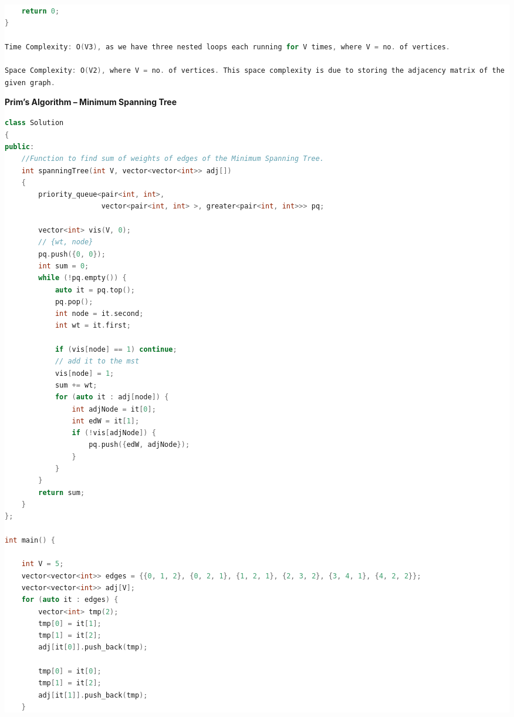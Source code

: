 ```cpp
	return 0;
}

Time Complexity: O(V3), as we have three nested loops each running for V times, where V = no. of vertices.

Space Complexity: O(V2), where V = no. of vertices. This space complexity is due to storing the adjacency matrix of the given graph.
```

**Prim’s Algorithm – Minimum Spanning Tree**

```cpp
class Solution
{
public:
	//Function to find sum of weights of edges of the Minimum Spanning Tree.
	int spanningTree(int V, vector<vector<int>> adj[])
	{
		priority_queue<pair<int, int>,
		               vector<pair<int, int> >, greater<pair<int, int>>> pq;

		vector<int> vis(V, 0);
		// {wt, node}
		pq.push({0, 0});
		int sum = 0;
		while (!pq.empty()) {
			auto it = pq.top();
			pq.pop();
			int node = it.second;
			int wt = it.first;

			if (vis[node] == 1) continue;
			// add it to the mst
			vis[node] = 1;
			sum += wt;
			for (auto it : adj[node]) {
				int adjNode = it[0];
				int edW = it[1];
				if (!vis[adjNode]) {
					pq.push({edW, adjNode});
				}
			}
		}
		return sum;
	}
};

int main() {

	int V = 5;
	vector<vector<int>> edges = {{0, 1, 2}, {0, 2, 1}, {1, 2, 1}, {2, 3, 2}, {3, 4, 1}, {4, 2, 2}};
	vector<vector<int>> adj[V];
	for (auto it : edges) {
		vector<int> tmp(2);
		tmp[0] = it[1];
		tmp[1] = it[2];
		adj[it[0]].push_back(tmp);

		tmp[0] = it[0];
		tmp[1] = it[2];
		adj[it[1]].push_back(tmp);
	}

```